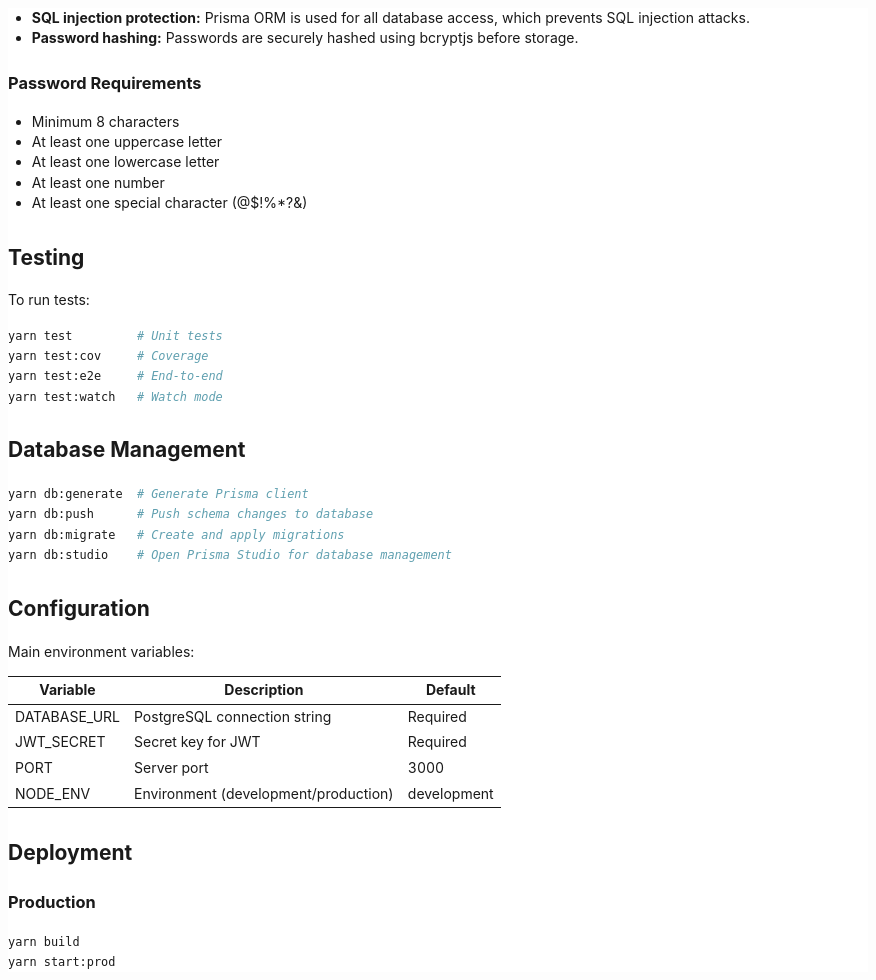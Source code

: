 - **SQL injection protection:** Prisma ORM is used for all database access, which prevents SQL injection attacks.
- **Password hashing:** Passwords are securely hashed using bcryptjs before storage.

### Password Requirements

- Minimum 8 characters
- At least one uppercase letter
- At least one lowercase letter
- At least one number
- At least one special character (@$!%*?&)

## Testing

To run tests:

```bash
yarn test         # Unit tests
yarn test:cov     # Coverage
yarn test:e2e     # End-to-end
yarn test:watch   # Watch mode
```

## Database Management

```bash
yarn db:generate  # Generate Prisma client
yarn db:push      # Push schema changes to database
yarn db:migrate   # Create and apply migrations
yarn db:studio    # Open Prisma Studio for database management
```

## Configuration

Main environment variables:

| Variable      | Description                      | Default     |
|-------------- |----------------------------------|-------------|
| DATABASE_URL  | PostgreSQL connection string     | Required    |
| JWT_SECRET    | Secret key for JWT               | Required    |
| PORT          | Server port                      | 3000        |
| NODE_ENV      | Environment (development/production) | development |

## Deployment

### Production

```bash
yarn build
yarn start:prod
```
